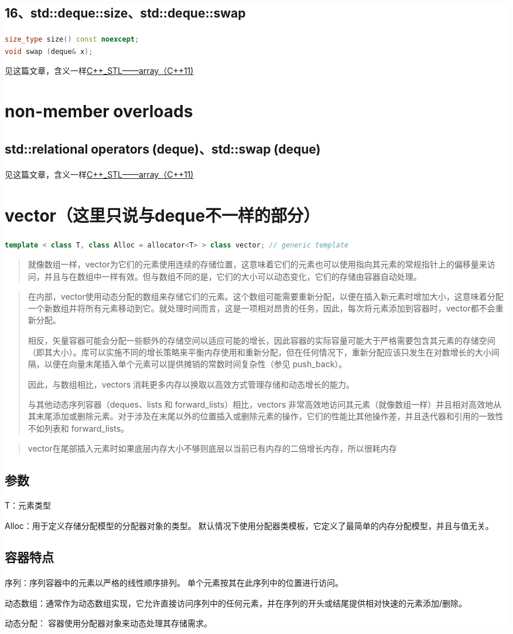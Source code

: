 ## 16、std::deque::size、std::deque::swap

```cpp
size_type size() const noexcept;
void swap (deque& x);
```

见这篇文章，含义一样[C++_STL——array（C++11)](https://blog.csdn.net/asdasdde/article/details/118075244)

# non-member overloads

## std::relational operators (deque)、std::swap (deque)

见这篇文章，含义一样[C++_STL——array（C++11)](https://blog.csdn.net/asdasdde/article/details/118075244)



# vector（这里只说与deque不一样的部分）

```cpp
template < class T, class Alloc = allocator<T> > class vector; // generic template
```

> 就像数组一样，vector为它们的元素使用连续的存储位置，这意味着它们的元素也可以使用指向其元素的常规指针上的偏移量来访问，并且与在数组中一样有效。但与数组不同的是，它们的大小可以动态变化，它们的存储由容器自动处理。

> 在内部，vector使用动态分配的数组来存储它们的元素。这个数组可能需要重新分配，以便在插入新元素时增加大小，这意味着分配一个新数组并将所有元素移动到它。就处理时间而言，这是一项相对昂贵的任务，因此，每次将元素添加到容器时，vector都不会重新分配。
>
> 相反，矢量容器可能会分配一些额外的存储空间以适应可能的增长，因此容器的实际容量可能大于严格需要包含其元素的存储空间（即其大小）。库可以实施不同的增长策略来平衡内存使用和重新分配，但在任何情况下，重新分配应该只发生在对数增长的大小间隔，以便在向量末尾插入单个元素可以提供摊销的常数时间复杂性（参见 push_back）。
>
> 因此，与数组相比，vectors 消耗更多内存以换取以高效方式管理存储和动态增长的能力。
>
> 与其他动态序列容器（deques、lists 和 forward_lists）相比，vectors 非常高效地访问其元素（就像数组一样）并且相对高效地从其末尾添加或删除元素。对于涉及在末尾以外的位置插入或删除元素的操作，它们的性能比其他操作差，并且迭代器和引用的一致性不如列表和 forward_lists。 

> vector在尾部插入元素时如果底层内存大小不够则底层以当前已有内存的二倍增长内存，所以很耗内存

## 参数

T：元素类型

Alloc：用于定义存储分配模型的分配器对象的类型。 默认情况下使用分配器类模板，它定义了最简单的内存分配模型，并且与值无关。 

## 容器特点

序列：序列容器中的元素以严格的线性顺序排列。 单个元素按其在此序列中的位置进行访问。 

动态数组：通常作为动态数组实现，它允许直接访问序列中的任何元素，并在序列的开头或结尾提供相对快速的元素添加/删除。 

动态分配： 容器使用分配器对象来动态处理其存储需求。 
